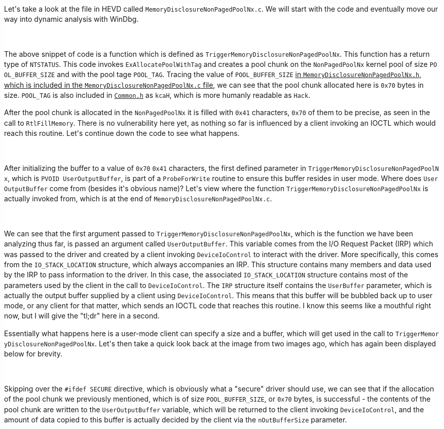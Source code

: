 Let's take a look at the file in HEVD called `MemoryDisclosureNonPagedPoolNx.c`. We will start with the code and eventually move our way into dynamic analysis with WinDbg.

<img src="{{ site.url }}{{ site.baseurl }}/images/pool11.png" alt="">

The above snippet of code is a function which is defined as `TriggerMemoryDisclosureNonPagedPoolNx`. This function has a return type of `NTSTATUS`. This code invokes `ExAllocatePoolWithTag` and creates a pool chunk on the `NonPagedPoolNx` kernel pool of size `POOL_BUFFER_SIZE` and with the pool tage `POOL_TAG`. Tracing the value of `POOL_BUFFER_SIZE` [in `MemoryDisclosureNonPagedPoolNx.h`, which is included in the `MemoryDisclosureNonPagedPoolNx.c` file](https://github.com/hacksysteam/HackSysExtremeVulnerableDriver/blob/win10-klfh/Driver/HEVD/Windows/MemoryDisclosureNonPagedPoolNx.h), we can see that the pool chunk allocated here is `0x70` bytes in size. `POOL_TAG` is also included in [`Common.h`](https://github.com/hacksysteam/HackSysExtremeVulnerableDriver/blob/win10-klfh/Driver/HEVD/Windows/Common.h) as `kcaH`, which is more humanly readable as `Hack`.

After the pool chunk is allocated in the `NonPagedPoolNx` it is filled with `0x41` characters, `0x70` of them to be precise, as seen in the call to `RtlFillMemory`. There is no vulnerability here yet, as nothing so far is influenced by a client invoking an IOCTL which would reach this routine. Let's continue down the code to see what happens.

<img src="{{ site.url }}{{ site.baseurl }}/images/pool12.png" alt="">

After initializing the buffer to a value of `0x70` `0x41` characters, the first defined parameter in `TriggerMemoryDisclosureNonPagedPoolNx`, which is `PVOID UserOutputBuffer`, is part of a `ProbeForWrite` routine to ensure this buffer resides in user mode. Where does `UserOutputBuffer` come from (besides it's obvious name)? Let's view where the function `TriggerMemoryDisclosureNonPagedPoolNx` is actually invoked from, which is at the end of `MemoryDisclosureNonPagedPoolNx.c`.

<img src="{{ site.url }}{{ site.baseurl }}/images/pool13.png" alt="">

We can see that the first argument passed to `TriggerMemoryDisclosureNonPagedPoolNx`, which is the function we have been analyzing thus far, is passed an argument called `UserOutputBuffer`. This variable comes from the I/O Request Packet (IRP) which was passed to the driver and created by a client invoking `DeviceIoControl` to interact with the driver. More specifically, this comes from the `IO_STACK_LOCATION` structure, which always accompanies an IRP. This structure contains many members and data used by the IRP to pass information to the driver. In this case, the associated `IO_STACK_LOCATION` structure contains most of the parameters used by the client in the call to `DeviceIoControl`. The `IRP` structure itself contains the `UserBuffer` parameter, which is actually the output buffer supplied by a client using `DeviceIoControl`. This means that this buffer will be bubbled back up to user mode, or any client for that matter, which sends an IOCTL code that reaches this routine. I know this seems like a mouthful right now, but I will give the "tl;dr" here in a second.

Essentially what happens here is a user-mode client can specify a size and a buffer, which will get used in the call to `TriggerMemoryDisclosureNonPagedPoolNx`. Let's then take a quick look back at the image from two images ago, which has again been displayed below for brevity.

<img src="{{ site.url }}{{ site.baseurl }}/images/pool12.png" alt="">

Skipping over the `#ifdef SECURE` directive, which is obviously what a "secure" driver should use, we can see that if the allocation of the pool chunk we previously mentioned, which is of size `POOL_BUFFER_SIZE`, or `0x70` bytes, is successful - the contents of the pool chunk are written to the `UserOutputBuffer` variable, which will be returned to the client invoking `DeviceIoControl`, and the amount of data copied to this buffer is actually decided by the client via the `nOutBufferSize` parameter.
